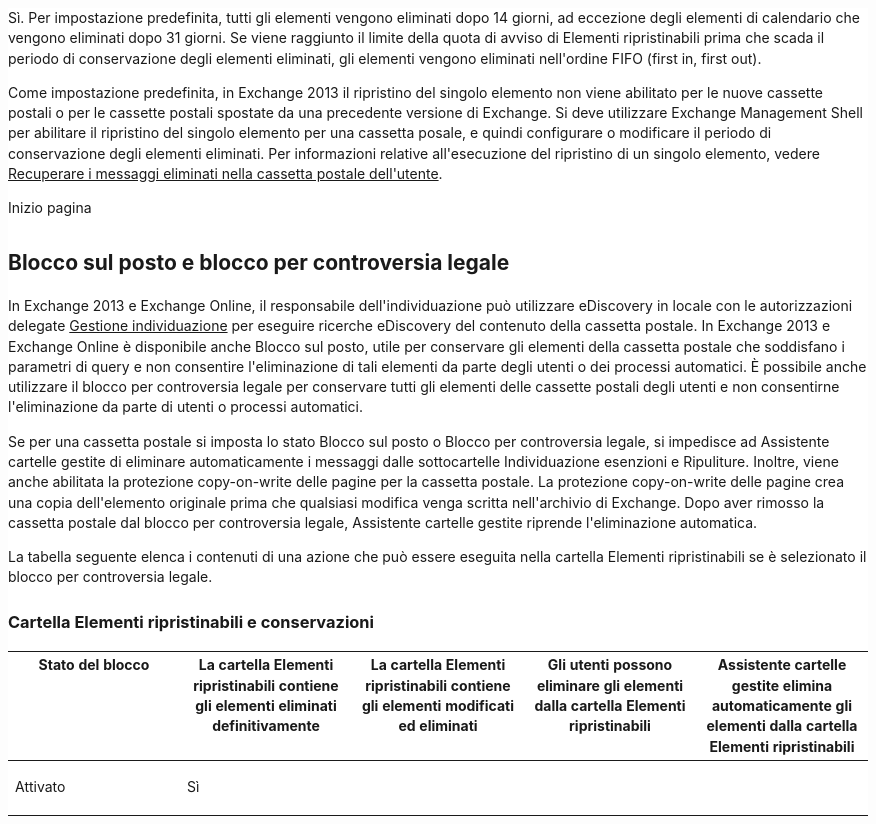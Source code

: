 <td><p>Sì. Per impostazione predefinita, tutti gli elementi vengono eliminati dopo 14 giorni, ad eccezione degli elementi di calendario che vengono eliminati dopo 31 giorni. Se viene raggiunto il limite della quota di avviso di Elementi ripristinabili prima che scada il periodo di conservazione degli elementi eliminati, gli elementi vengono eliminati nell'ordine FIFO (first in, first out).</p></td>
</tr>
</tbody>
</table>


Come impostazione predefinita, in Exchange 2013 il ripristino del singolo elemento non viene abilitato per le nuove cassette postali o per le cassette postali spostate da una precedente versione di Exchange. Si deve utilizzare Exchange Management Shell per abilitare il ripristino del singolo elemento per una cassetta posale, e quindi configurare o modificare il periodo di conservazione degli elementi eliminati. Per informazioni relative all'esecuzione del ripristino di un singolo elemento, vedere [Recuperare i messaggi eliminati nella cassetta postale dell'utente](https://docs.microsoft.com/it-it/exchange/recipients-in-exchange-online/manage-user-mailboxes/recover-deleted-messages).

Inizio pagina

## Blocco sul posto e blocco per controversia legale

In Exchange 2013 e Exchange Online, il responsabile dell'individuazione può utilizzare eDiscovery in locale con le autorizzazioni delegate [Gestione individuazione](discovery-management-exchange-2013-help.md) per eseguire ricerche eDiscovery del contenuto della cassetta postale. In Exchange 2013 e Exchange Online è disponibile anche Blocco sul posto, utile per conservare gli elementi della cassetta postale che soddisfano i parametri di query e non consentire l'eliminazione di tali elementi da parte degli utenti o dei processi automatici. È possibile anche utilizzare il blocco per controversia legale per conservare tutti gli elementi delle cassette postali degli utenti e non consentirne l'eliminazione da parte di utenti o processi automatici.

Se per una cassetta postale si imposta lo stato Blocco sul posto o Blocco per controversia legale, si impedisce ad Assistente cartelle gestite di eliminare automaticamente i messaggi dalle sottocartelle Individuazione esenzioni e Ripuliture. Inoltre, viene anche abilitata la protezione copy-on-write delle pagine per la cassetta postale. La protezione copy-on-write delle pagine crea una copia dell'elemento originale prima che qualsiasi modifica venga scritta nell'archivio di Exchange. Dopo aver rimosso la cassetta postale dal blocco per controversia legale, Assistente cartelle gestite riprende l'eliminazione automatica.

La tabella seguente elenca i contenuti di una azione che può essere eseguita nella cartella Elementi ripristinabili se è selezionato il blocco per controversia legale.

### Cartella Elementi ripristinabili e conservazioni

<table>
<colgroup>
<col style="width: 20%" />
<col style="width: 20%" />
<col style="width: 20%" />
<col style="width: 20%" />
<col style="width: 20%" />
</colgroup>
<thead>
<tr class="header">
<th>Stato del blocco</th>
<th>La cartella Elementi ripristinabili contiene gli elementi eliminati definitivamente</th>
<th>La cartella Elementi ripristinabili contiene gli elementi modificati ed eliminati</th>
<th>Gli utenti possono eliminare gli elementi dalla cartella Elementi ripristinabili</th>
<th>Assistente cartelle gestite elimina automaticamente gli elementi dalla cartella Elementi ripristinabili</th>
</tr>
</thead>
<tbody>
<tr class="odd">
<td><p>Attivato</p></td>
<td><p>Sì</p></td>
